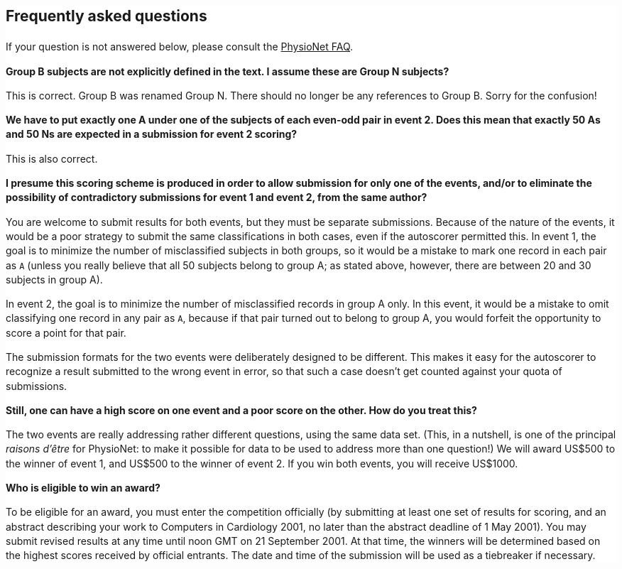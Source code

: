## Frequently asked questions

If your question is not answered below, please consult the [PhysioNet
FAQ](/faq).

**Group B subjects are not explicitly defined in the text. I assume
these are Group N subjects?**

This is correct. Group B was renamed Group N. There should no longer be
any references to Group B. Sorry for the confusion!

**We have to put exactly one A under one of the subjects of each
even-odd pair in event 2. Does this mean that exactly 50 As and 50 Ns
are expected in a submission for event 2 scoring?**

This is also correct.

**I presume this scoring scheme is produced in order to allow submission
for only one of the events, and/or to eliminate the possibility of
contradictory submissions for event 1 and event 2, from the same
author?**

You are welcome to submit results for both events, but they must be
separate submissions. Because of the nature of the events, it would be a
poor strategy to submit the same classifications in both cases, even if
the autoscorer permitted this. In event 1, the goal is to minimize the
number of misclassified subjects in both groups, so it would be a
mistake to mark one record in each pair as `A` (unless you really
believe that all 50 subjects belong to group A; as stated above,
however, there are between 20 and 30 subjects in group A).

In event 2, the goal is to minimize the number of misclassified records
in group A only. In this event, it would be a mistake to omit
classifying one record in any pair as `A`, because if that pair turned
out to belong to group A, you would forfeit the opportunity to score a
point for that pair.

The submission formats for the two events were deliberately designed to
be different. This makes it easy for the autoscorer to recognize a
result submitted to the wrong event in error, so that such a case
doesn’t get counted against your quota of submissions.

**Still, one can have a high score on one event and a poor score on the
other. How do you treat this?**

The two events are really addressing rather different questions, using
the same data set. (This, in a nutshell, is one of the principal
*raisons d’être* for PhysioNet: to make it possible for data to be used
to address more than one question!) We will award US\$500 to the winner
of event 1, and US\$500 to the winner of event 2. If you win both
events, you will receive US\$1000.

**Who is eligible to win an award?**

To be eligible for an award, you must enter the competition officially
(by submitting at least one set of results for scoring, and an abstract
describing your work to Computers in Cardiology 2001, no later than the
abstract deadline of 1 May 2001). You may submit revised results at any
time until noon GMT on 21 September 2001. At that time, the winners will
be determined based on the highest scores received by official entrants.
The date and time of the submission will be used as a tiebreaker if
necessary.

